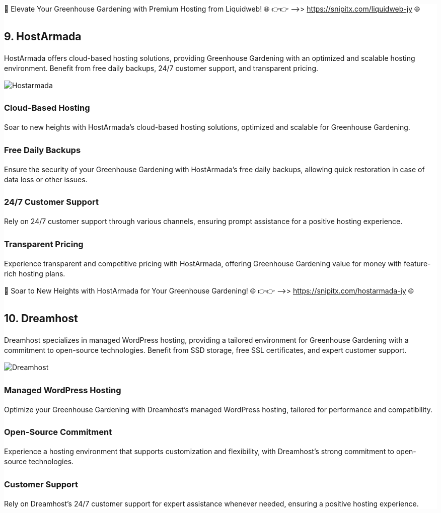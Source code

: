 🚀 Elevate Your Greenhouse Gardening with Premium Hosting from Liquidweb! 🌐
👉👉 -->> https://snipitx.com/liquidweb-jy 🌐

## 9. HostArmada

HostArmada offers cloud-based hosting solutions, providing Greenhouse Gardening with an optimized and scalable hosting environment. Benefit from free daily backups, 24/7 customer support, and transparent pricing.

![Hostarmada](https://i.imgur.com/KFbdf3o.jpeg "Hostarmada Hosting")

### Cloud-Based Hosting
Soar to new heights with HostArmada’s cloud-based hosting solutions, optimized and scalable for Greenhouse Gardening.

### Free Daily Backups
Ensure the security of your Greenhouse Gardening with HostArmada’s free daily backups, allowing quick restoration in case of data loss or other issues.

### 24/7 Customer Support
Rely on 24/7 customer support through various channels, ensuring prompt assistance for a positive hosting experience.

### Transparent Pricing
Experience transparent and competitive pricing with HostArmada, offering Greenhouse Gardening value for money with feature-rich hosting plans.

🚀 Soar to New Heights with HostArmada for Your Greenhouse Gardening! 🌐
👉👉 -->> https://snipitx.com/hostarmada-jy 🌐

## 10. Dreamhost

Dreamhost specializes in managed WordPress hosting, providing a tailored environment for Greenhouse Gardening with a commitment to open-source technologies. Benefit from SSD storage, free SSL certificates, and expert customer support.

![Dreamhost](https://i.imgur.com/rXIg8ip.jpeg "Dreamhost Hosting")

### Managed WordPress Hosting
Optimize your Greenhouse Gardening with Dreamhost’s managed WordPress hosting, tailored for performance and compatibility.

### Open-Source Commitment
Experience a hosting environment that supports customization and flexibility, with Dreamhost’s strong commitment to open-source technologies.

### Customer Support
Rely on Dreamhost’s 24/7 customer support for expert assistance whenever needed, ensuring a positive hosting experience.
